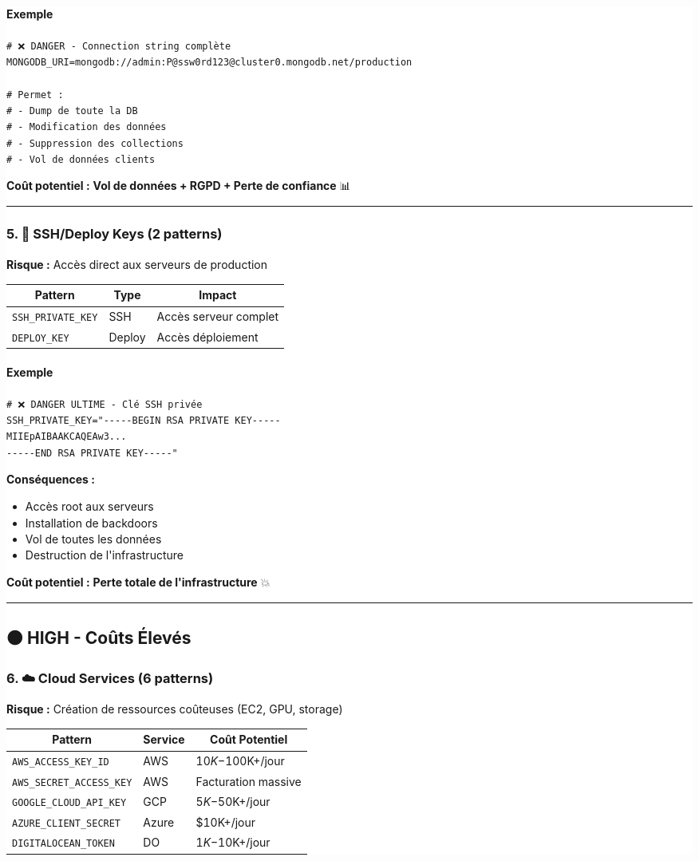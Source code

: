 #### Exemple

```env
# ❌ DANGER - Connection string complète
MONGODB_URI=mongodb://admin:P@ssw0rd123@cluster0.mongodb.net/production

# Permet :
# - Dump de toute la DB
# - Modification des données
# - Suppression des collections
# - Vol de données clients
```

**Coût potentiel :** **Vol de données + RGPD + Perte de confiance** 📊

---

### 5. 🔑 SSH/Deploy Keys (2 patterns)

**Risque :** Accès direct aux serveurs de production

| Pattern | Type | Impact |
|---------|------|--------|
| `SSH_PRIVATE_KEY` | SSH | Accès serveur complet |
| `DEPLOY_KEY` | Deploy | Accès déploiement |

#### Exemple

```env
# ❌ DANGER ULTIME - Clé SSH privée
SSH_PRIVATE_KEY="-----BEGIN RSA PRIVATE KEY-----
MIIEpAIBAAKCAQEAw3...
-----END RSA PRIVATE KEY-----"
```

**Conséquences :**
- Accès root aux serveurs
- Installation de backdoors
- Vol de toutes les données
- Destruction de l'infrastructure

**Coût potentiel :** **Perte totale de l'infrastructure** 💥

---

## 🟠 HIGH - Coûts Élevés

### 6. ☁️ Cloud Services (6 patterns)

**Risque :** Création de ressources coûteuses (EC2, GPU, storage)

| Pattern | Service | Coût Potentiel |
|---------|---------|----------------|
| `AWS_ACCESS_KEY_ID` | AWS | $10K-$100K+/jour |
| `AWS_SECRET_ACCESS_KEY` | AWS | Facturation massive |
| `GOOGLE_CLOUD_API_KEY` | GCP | $5K-$50K+/jour |
| `AZURE_CLIENT_SECRET` | Azure | $10K+/jour |
| `DIGITALOCEAN_TOKEN` | DO | $1K-$10K+/jour |
